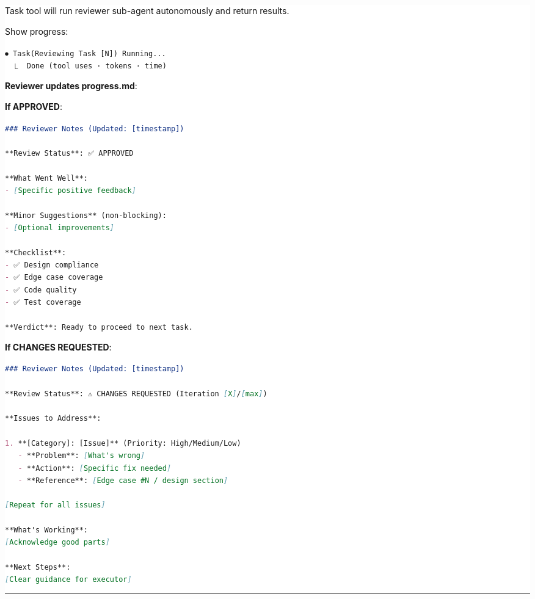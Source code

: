 Task tool will run reviewer sub-agent autonomously and return results.

Show progress:
```
⏺ Task(Reviewing Task [N]) Running...
  ⎿  Done (tool uses · tokens · time)
```

**Reviewer updates progress.md**:

**If APPROVED**:
```markdown
### Reviewer Notes (Updated: [timestamp])

**Review Status**: ✅ APPROVED

**What Went Well**:
- [Specific positive feedback]

**Minor Suggestions** (non-blocking):
- [Optional improvements]

**Checklist**:
- ✅ Design compliance
- ✅ Edge case coverage
- ✅ Code quality
- ✅ Test coverage

**Verdict**: Ready to proceed to next task.
```

**If CHANGES REQUESTED**:
```markdown
### Reviewer Notes (Updated: [timestamp])

**Review Status**: ⚠️ CHANGES REQUESTED (Iteration [X]/[max])

**Issues to Address**:

1. **[Category]: [Issue]** (Priority: High/Medium/Low)
   - **Problem**: [What's wrong]
   - **Action**: [Specific fix needed]
   - **Reference**: [Edge case #N / design section]

[Repeat for all issues]

**What's Working**:
[Acknowledge good parts]

**Next Steps**:
[Clear guidance for executor]
```

---
